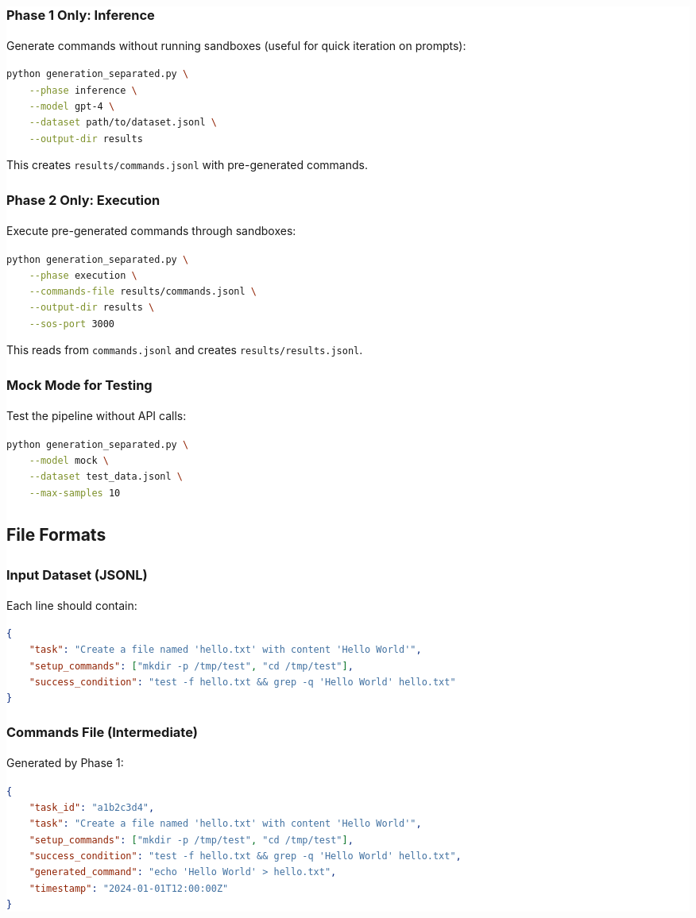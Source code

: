 ### Phase 1 Only: Inference

Generate commands without running sandboxes (useful for quick iteration on prompts):

```bash
python generation_separated.py \
    --phase inference \
    --model gpt-4 \
    --dataset path/to/dataset.jsonl \
    --output-dir results
```

This creates `results/commands.jsonl` with pre-generated commands.

### Phase 2 Only: Execution  

Execute pre-generated commands through sandboxes:

```bash
python generation_separated.py \
    --phase execution \
    --commands-file results/commands.jsonl \
    --output-dir results \
    --sos-port 3000
```

This reads from `commands.jsonl` and creates `results/results.jsonl`.

### Mock Mode for Testing

Test the pipeline without API calls:

```bash
python generation_separated.py \
    --model mock \
    --dataset test_data.jsonl \
    --max-samples 10
```

## File Formats

### Input Dataset (JSONL)

Each line should contain:
```json
{
    "task": "Create a file named 'hello.txt' with content 'Hello World'",
    "setup_commands": ["mkdir -p /tmp/test", "cd /tmp/test"],
    "success_condition": "test -f hello.txt && grep -q 'Hello World' hello.txt"
}
```

### Commands File (Intermediate)

Generated by Phase 1:
```json
{
    "task_id": "a1b2c3d4",
    "task": "Create a file named 'hello.txt' with content 'Hello World'",  
    "setup_commands": ["mkdir -p /tmp/test", "cd /tmp/test"],
    "success_condition": "test -f hello.txt && grep -q 'Hello World' hello.txt",
    "generated_command": "echo 'Hello World' > hello.txt",
    "timestamp": "2024-01-01T12:00:00Z"
}
```
